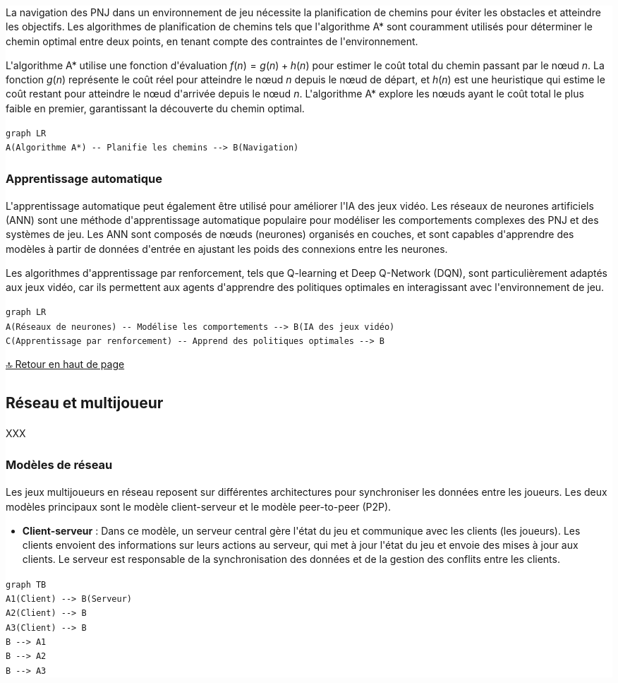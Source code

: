 La navigation des PNJ dans un environnement de jeu nécessite la planification de chemins pour éviter les obstacles et atteindre les objectifs. Les algorithmes de planification de chemins tels que l'algorithme A* sont couramment utilisés pour déterminer le chemin optimal entre deux points, en tenant compte des contraintes de l'environnement.

L'algorithme A* utilise une fonction d'évaluation $f(n) = g(n) + h(n)$ pour estimer le coût total du chemin passant par le nœud $n$. La fonction $g(n)$ représente le coût réel pour atteindre le nœud $n$ depuis le nœud de départ, et $h(n)$ est une heuristique qui estime le coût restant pour atteindre le nœud d'arrivée depuis le nœud $n$. L'algorithme A* explore les nœuds ayant le coût total le plus faible en premier, garantissant la découverte du chemin optimal.

```mermaid
graph LR
A(Algorithme A*) -- Planifie les chemins --> B(Navigation)
```

### Apprentissage automatique

L'apprentissage automatique peut également être utilisé pour améliorer l'IA des jeux vidéo. Les réseaux de neurones artificiels (ANN) sont une méthode d'apprentissage automatique populaire pour modéliser les comportements complexes des PNJ et des systèmes de jeu. Les ANN sont composés de nœuds (neurones) organisés en couches, et sont capables d'apprendre des modèles à partir de données d'entrée en ajustant les poids des connexions entre les neurones.

Les algorithmes d'apprentissage par renforcement, tels que Q-learning et Deep Q-Network (DQN), sont particulièrement adaptés aux jeux vidéo, car ils permettent aux agents d'apprendre des politiques optimales en interagissant avec l'environnement de jeu.


```mermaid
graph LR
A(Réseaux de neurones) -- Modélise les comportements --> B(IA des jeux vidéo)
C(Apprentissage par renforcement) -- Apprend des politiques optimales --> B
```

[🔝 Retour en haut de page](#table-des-matières)


## Réseau et multijoueur
XXX
### Modèles de réseau

Les jeux multijoueurs en réseau reposent sur différentes architectures pour synchroniser les données entre les joueurs. Les deux modèles principaux sont le modèle client-serveur et le modèle peer-to-peer (P2P).

-   **Client-serveur** : Dans ce modèle, un serveur central gère l'état du jeu et communique avec les clients (les joueurs). Les clients envoient des informations sur leurs actions au serveur, qui met à jour l'état du jeu et envoie des mises à jour aux clients. Le serveur est responsable de la synchronisation des données et de la gestion des conflits entre les clients.

```mermaid
graph TB
A1(Client) --> B(Serveur)
A2(Client) --> B
A3(Client) --> B
B --> A1
B --> A2
B --> A3
```
